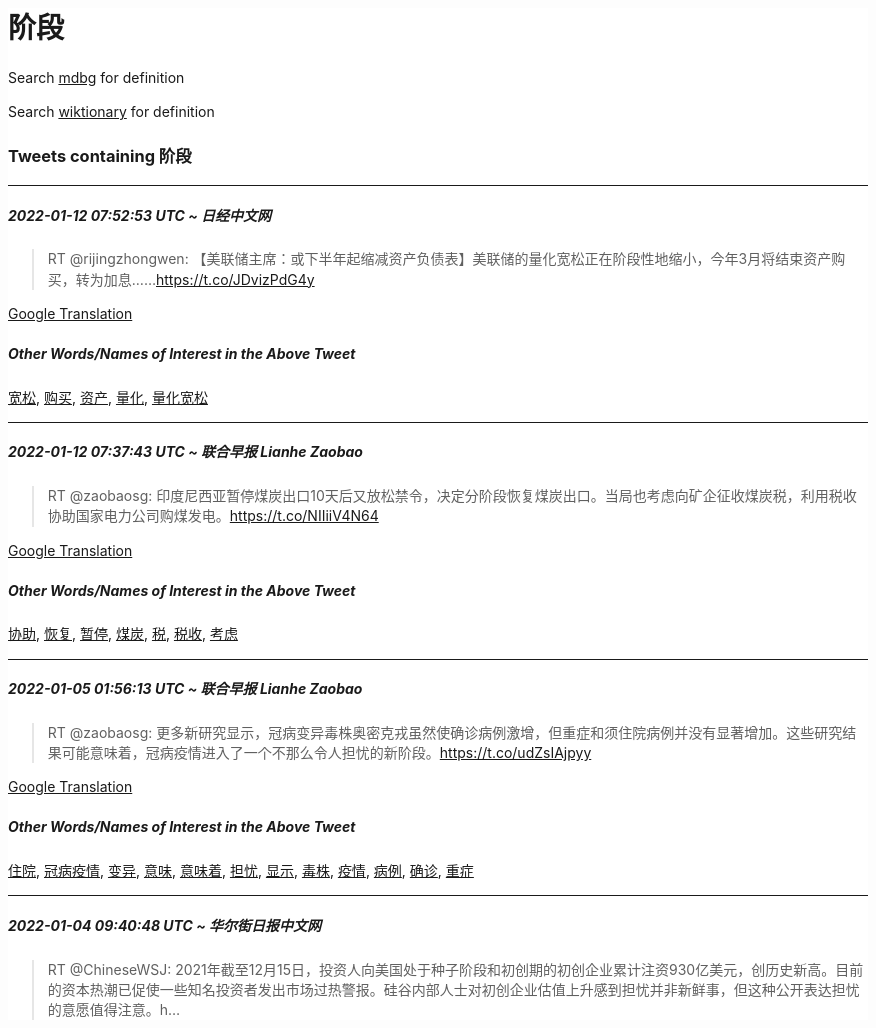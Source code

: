 # 阶段

Search [mdbg](https://www.mdbg.net/chinese/dictionary?page=worddict&wdrst=0&wdqb=阶段) for definition

Search [wiktionary](https://en.wiktionary.org/wiki/阶段) for definition

### Tweets containing 阶段

___
##### 2022-01-12 07:52:53 UTC ~ 日经中文网
> RT @rijingzhongwen: 【美联储主席：或下半年起缩减资产负债表】美联储的量化宽松正在阶段性地缩小，今年3月将结束资产购买，转为加息……https://t.co/JDvizPdG4y

[Google Translation](https://translate.google.com/?hi=en&tab=TT&sl=zh-CN&tl=en&op=translate&text=RT+%40rijingzhongwen%3A+%E3%80%90%E7%BE%8E%E8%81%94%E5%82%A8%E4%B8%BB%E5%B8%AD%EF%BC%9A%E6%88%96%E4%B8%8B%E5%8D%8A%E5%B9%B4%E8%B5%B7%E7%BC%A9%E5%87%8F%E8%B5%84%E4%BA%A7%E8%B4%9F%E5%80%BA%E8%A1%A8%E3%80%91%E7%BE%8E%E8%81%94%E5%82%A8%E7%9A%84%E9%87%8F%E5%8C%96%E5%AE%BD%E6%9D%BE%E6%AD%A3%E5%9C%A8%E9%98%B6%E6%AE%B5%E6%80%A7%E5%9C%B0%E7%BC%A9%E5%B0%8F%EF%BC%8C%E4%BB%8A%E5%B9%B43%E6%9C%88%E5%B0%86%E7%BB%93%E6%9D%9F%E8%B5%84%E4%BA%A7%E8%B4%AD%E4%B9%B0%EF%BC%8C%E8%BD%AC%E4%B8%BA%E5%8A%A0%E6%81%AF%E2%80%A6%E2%80%A6https%3A%2F%2Ft.co%2FJDvizPdG4y)
##### Other Words/Names of Interest in the Above Tweet
[宽松](宽松.md), [购买](购买.md), [资产](资产.md), [量化](量化.md), [量化宽松](量化宽松.md)
___
##### 2022-01-12 07:37:43 UTC ~ 联合早报 Lianhe Zaobao
> RT @zaobaosg: 印度尼西亚暂停煤炭出口10天后又放松禁令，决定分阶段恢复煤炭出口。当局也考虑向矿企征收煤炭税，利用税收协助国家电力公司购煤发电。https://t.co/NIIiiV4N64

[Google Translation](https://translate.google.com/?hi=en&tab=TT&sl=zh-CN&tl=en&op=translate&text=RT+%40zaobaosg%3A+%E5%8D%B0%E5%BA%A6%E5%B0%BC%E8%A5%BF%E4%BA%9A%E6%9A%82%E5%81%9C%E7%85%A4%E7%82%AD%E5%87%BA%E5%8F%A310%E5%A4%A9%E5%90%8E%E5%8F%88%E6%94%BE%E6%9D%BE%E7%A6%81%E4%BB%A4%EF%BC%8C%E5%86%B3%E5%AE%9A%E5%88%86%E9%98%B6%E6%AE%B5%E6%81%A2%E5%A4%8D%E7%85%A4%E7%82%AD%E5%87%BA%E5%8F%A3%E3%80%82%E5%BD%93%E5%B1%80%E4%B9%9F%E8%80%83%E8%99%91%E5%90%91%E7%9F%BF%E4%BC%81%E5%BE%81%E6%94%B6%E7%85%A4%E7%82%AD%E7%A8%8E%EF%BC%8C%E5%88%A9%E7%94%A8%E7%A8%8E%E6%94%B6%E5%8D%8F%E5%8A%A9%E5%9B%BD%E5%AE%B6%E7%94%B5%E5%8A%9B%E5%85%AC%E5%8F%B8%E8%B4%AD%E7%85%A4%E5%8F%91%E7%94%B5%E3%80%82https%3A%2F%2Ft.co%2FNIIiiV4N64)
##### Other Words/Names of Interest in the Above Tweet
[协助](协助.md), [恢复](恢复.md), [暂停](暂停.md), [煤炭](煤炭.md), [税](税.md), [税收](税收.md), [考虑](考虑.md)
___
##### 2022-01-05 01:56:13 UTC ~ 联合早报 Lianhe Zaobao
> RT @zaobaosg: 更多新研究显示，冠病变异毒株奥密克戎虽然使确诊病例激增，但重症和须住院病例并没有显著增加。这些研究结果可能意味着，冠病疫情进入了一个不那么令人担忧的新阶段。https://t.co/udZsIAjpyy

[Google Translation](https://translate.google.com/?hi=en&tab=TT&sl=zh-CN&tl=en&op=translate&text=RT+%40zaobaosg%3A+%E6%9B%B4%E5%A4%9A%E6%96%B0%E7%A0%94%E7%A9%B6%E6%98%BE%E7%A4%BA%EF%BC%8C%E5%86%A0%E7%97%85%E5%8F%98%E5%BC%82%E6%AF%92%E6%A0%AA%E5%A5%A5%E5%AF%86%E5%85%8B%E6%88%8E%E8%99%BD%E7%84%B6%E4%BD%BF%E7%A1%AE%E8%AF%8A%E7%97%85%E4%BE%8B%E6%BF%80%E5%A2%9E%EF%BC%8C%E4%BD%86%E9%87%8D%E7%97%87%E5%92%8C%E9%A1%BB%E4%BD%8F%E9%99%A2%E7%97%85%E4%BE%8B%E5%B9%B6%E6%B2%A1%E6%9C%89%E6%98%BE%E8%91%97%E5%A2%9E%E5%8A%A0%E3%80%82%E8%BF%99%E4%BA%9B%E7%A0%94%E7%A9%B6%E7%BB%93%E6%9E%9C%E5%8F%AF%E8%83%BD%E6%84%8F%E5%91%B3%E7%9D%80%EF%BC%8C%E5%86%A0%E7%97%85%E7%96%AB%E6%83%85%E8%BF%9B%E5%85%A5%E4%BA%86%E4%B8%80%E4%B8%AA%E4%B8%8D%E9%82%A3%E4%B9%88%E4%BB%A4%E4%BA%BA%E6%8B%85%E5%BF%A7%E7%9A%84%E6%96%B0%E9%98%B6%E6%AE%B5%E3%80%82https%3A%2F%2Ft.co%2FudZsIAjpyy)
##### Other Words/Names of Interest in the Above Tweet
[住院](住院.md), [冠病疫情](冠病疫情.md), [变异](变异.md), [意味](意味.md), [意味着](意味着.md), [担忧](担忧.md), [显示](显示.md), [毒株](毒株.md), [疫情](疫情.md), [病例](病例.md), [确诊](确诊.md), [重症](重症.md)
___
##### 2022-01-04 09:40:48 UTC ~ 华尔街日报中文网
> RT @ChineseWSJ: 2021年截至12月15日，投资人向美国处于种子阶段和初创期的初创企业累计注资930亿美元，创历史新高。目前的资本热潮已促使一些知名投资者发出市场过热警报。硅谷内部人士对初创企业估值上升感到担忧并非新鲜事，但这种公开表达担忧的意愿值得注意。h…

